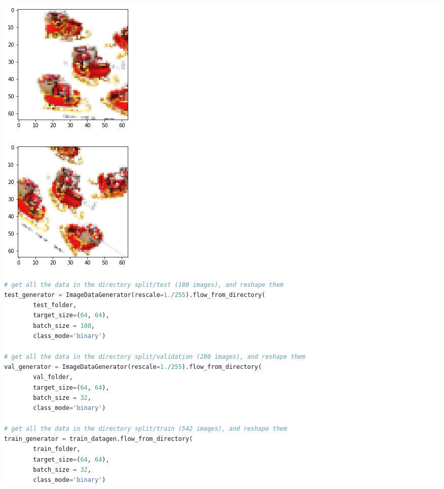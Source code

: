 

![png](index_files/index_56_1.png)



![png](index_files/index_56_2.png)



```python
# get all the data in the directory split/test (180 images), and reshape them
test_generator = ImageDataGenerator(rescale=1./255).flow_from_directory(
        test_folder, 
        target_size=(64, 64), 
        batch_size = 180,
        class_mode='binary') 

# get all the data in the directory split/validation (200 images), and reshape them
val_generator = ImageDataGenerator(rescale=1./255).flow_from_directory(
        val_folder, 
        target_size=(64, 64),
        batch_size = 32,
        class_mode='binary')

# get all the data in the directory split/train (542 images), and reshape them
train_generator = train_datagen.flow_from_directory(
        train_folder, 
        target_size=(64, 64), 
        batch_size = 32, 
        class_mode='binary')
```

